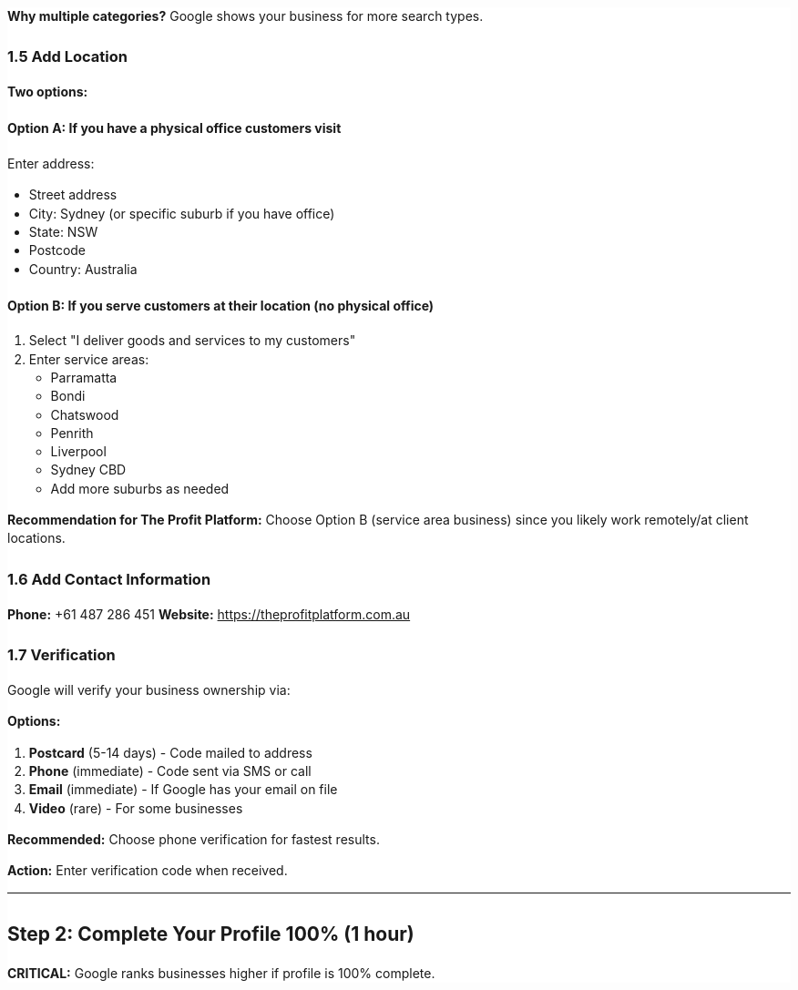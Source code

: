 **Why multiple categories?** Google shows your business for more search types.

### 1.5 Add Location

**Two options:**

#### Option A: If you have a physical office customers visit
Enter address:
- Street address
- City: Sydney (or specific suburb if you have office)
- State: NSW
- Postcode
- Country: Australia

#### Option B: If you serve customers at their location (no physical office)
1. Select "I deliver goods and services to my customers"
2. Enter service areas:
   - Parramatta
   - Bondi
   - Chatswood
   - Penrith
   - Liverpool
   - Sydney CBD
   - Add more suburbs as needed

**Recommendation for The Profit Platform:** Choose Option B (service area business) since you likely work remotely/at client locations.

### 1.6 Add Contact Information

**Phone:** +61 487 286 451
**Website:** https://theprofitplatform.com.au

### 1.7 Verification

Google will verify your business ownership via:

**Options:**
1. **Postcard** (5-14 days) - Code mailed to address
2. **Phone** (immediate) - Code sent via SMS or call
3. **Email** (immediate) - If Google has your email on file
4. **Video** (rare) - For some businesses

**Recommended:** Choose phone verification for fastest results.

**Action:** Enter verification code when received.

---

## Step 2: Complete Your Profile 100% (1 hour)

**CRITICAL:** Google ranks businesses higher if profile is 100% complete.
